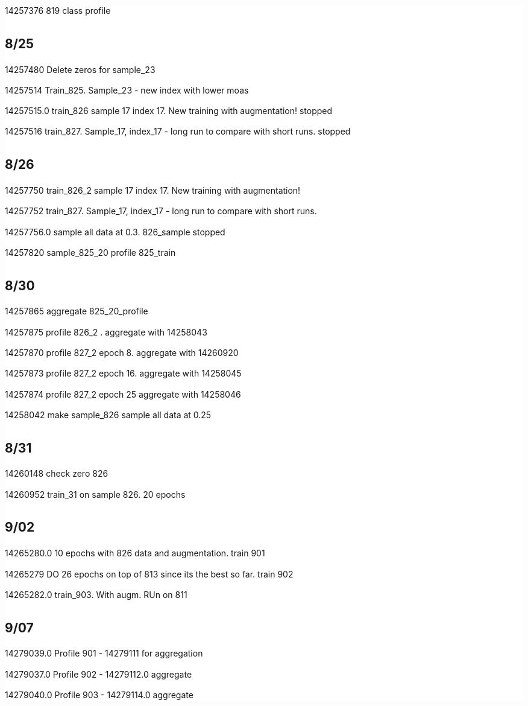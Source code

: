 14257376 819 class profile

## 8/25

14257480 Delete zeros for sample_23 

14257514  Train_825. Sample_23 - new index with lower moas

14257515.0 train_826 sample 17 index 17. New training with augmentation! stopped

14257516 train_827. Sample_17, index_17 - long run to compare with short runs. stopped

## 8/26 

14257750 train_826_2 sample 17 index 17. New training with augmentation!  

14257752 train_827. Sample_17, index_17 - long run to compare with short runs. 

14257756.0 sample all data at 0.3. 826_sample stopped 


14257820 sample_825_20 profile 825_train 
## 8/30 

14257865 aggregate 825_20_profile

14257875 profile 826_2 . aggregate with 14258043

14257870 profile 827_2 epoch 8. aggregate with 14260920

14257873 profile 827_2 epoch 16. aggregate with 14258045

14257874 profile 827_2 epoch 25 aggregate with 14258046

14258042 make sample_826 sample all data at 0.25

## 8/31

14260148 check zero 826 

14260952 train_31 on sample 826. 20 epochs

## 9/02 

14265280.0 10 epochs with 826 data and augmentation. train 901

14265279 DO 26 epochs on top of 813 since its the best so far. train 902

14265282.0 train_903. With augm. RUn on 811 

## 9/07

14279039.0 Profile 901 - 14279111 for aggregation

14279037.0 Profile 902 - 14279112.0 aggregate

14279040.0 Profile 903 - 14279114.0 aggregate
